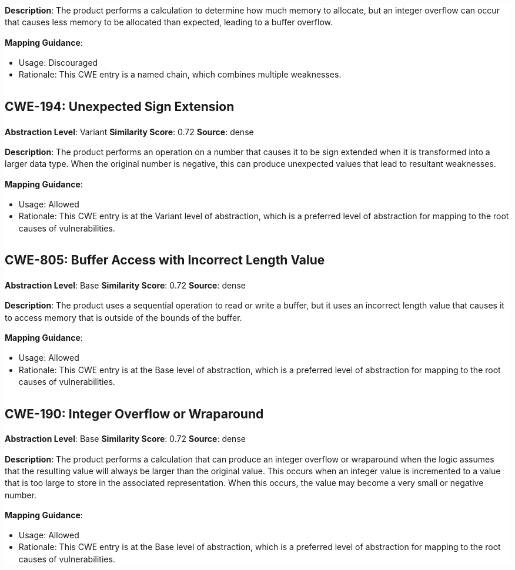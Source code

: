 **Description**:
The product performs a calculation to determine how much memory to allocate, but an integer overflow can occur that causes less memory to be allocated than expected, leading to a buffer overflow.

**Mapping Guidance**:
- Usage: Discouraged
- Rationale: This CWE entry is a named chain, which combines multiple weaknesses.

## CWE-194: Unexpected Sign Extension
**Abstraction Level**: Variant
**Similarity Score**: 0.72
**Source**: dense

**Description**:
The product performs an operation on a number that causes it to be sign extended when it is transformed into a larger data type. When the original number is negative, this can produce unexpected values that lead to resultant weaknesses.

**Mapping Guidance**:
- Usage: Allowed
- Rationale: This CWE entry is at the Variant level of abstraction, which is a preferred level of abstraction for mapping to the root causes of vulnerabilities.

## CWE-805: Buffer Access with Incorrect Length Value
**Abstraction Level**: Base
**Similarity Score**: 0.72
**Source**: dense

**Description**:
The product uses a sequential operation to read or write a buffer, but it uses an incorrect length value that causes it to access memory that is outside of the bounds of the buffer.

**Mapping Guidance**:
- Usage: Allowed
- Rationale: This CWE entry is at the Base level of abstraction, which is a preferred level of abstraction for mapping to the root causes of vulnerabilities.

## CWE-190: Integer Overflow or Wraparound
**Abstraction Level**: Base
**Similarity Score**: 0.72
**Source**: dense

**Description**:
The product performs a calculation that can
         produce an integer overflow or wraparound when the logic
         assumes that the resulting value will always be larger than
         the original value. This occurs when an integer value is
         incremented to a value that is too large to store in the
         associated representation. When this occurs, the value may
         become a very small or negative number.

**Mapping Guidance**:
- Usage: Allowed
- Rationale: This CWE entry is at the Base level of abstraction, which is a preferred level of abstraction for mapping to the root causes of vulnerabilities.
